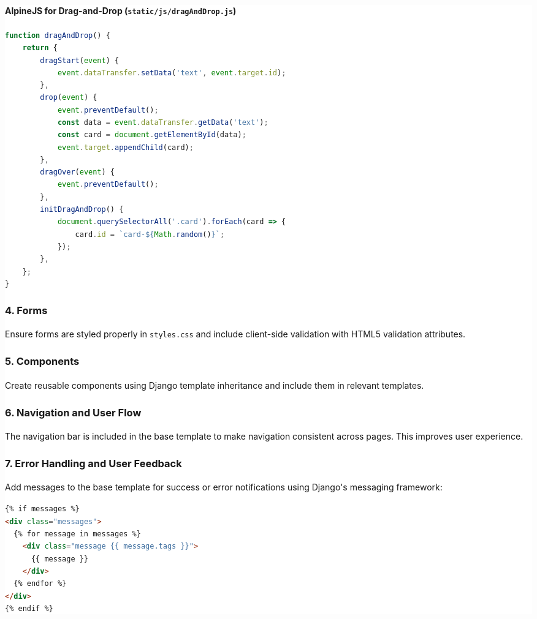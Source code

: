 #### AlpineJS for Drag-and-Drop (`static/js/dragAndDrop.js`)

```javascript
function dragAndDrop() {
    return {
        dragStart(event) {
            event.dataTransfer.setData('text', event.target.id);
        },
        drop(event) {
            event.preventDefault();
            const data = event.dataTransfer.getData('text');
            const card = document.getElementById(data);
            event.target.appendChild(card);
        },
        dragOver(event) {
            event.preventDefault();
        },
        initDragAndDrop() {
            document.querySelectorAll('.card').forEach(card => {
                card.id = `card-${Math.random()}`;
            });
        },
    };
}
```

### 4. Forms

Ensure forms are styled properly in `styles.css` and include client-side validation with HTML5 validation attributes.

### 5. Components

Create reusable components using Django template inheritance and include them in relevant templates.

### 6. Navigation and User Flow

The navigation bar is included in the base template to make navigation consistent across pages. This improves user experience.

### 7. Error Handling and User Feedback

Add messages to the base template for success or error notifications using Django's messaging framework:

```html
{% if messages %}
<div class="messages">
  {% for message in messages %}
    <div class="message {{ message.tags }}">
      {{ message }}
    </div>
  {% endfor %}
</div>
{% endif %}
```

